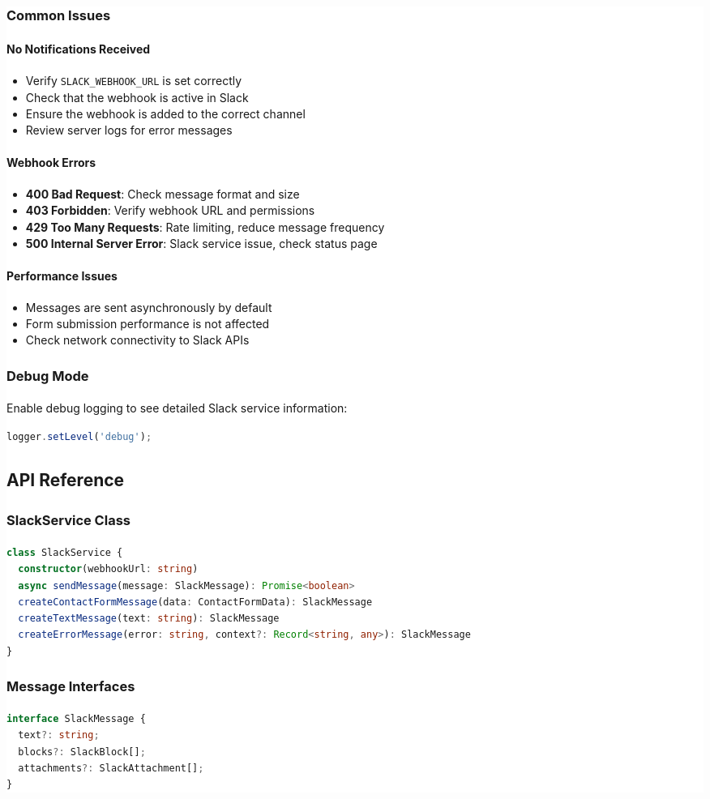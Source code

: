### Common Issues

#### No Notifications Received

- Verify `SLACK_WEBHOOK_URL` is set correctly
- Check that the webhook is active in Slack
- Ensure the webhook is added to the correct channel
- Review server logs for error messages

#### Webhook Errors

- **400 Bad Request**: Check message format and size
- **403 Forbidden**: Verify webhook URL and permissions
- **429 Too Many Requests**: Rate limiting, reduce message frequency
- **500 Internal Server Error**: Slack service issue, check status page

#### Performance Issues

- Messages are sent asynchronously by default
- Form submission performance is not affected
- Check network connectivity to Slack APIs

### Debug Mode

Enable debug logging to see detailed Slack service information:

```typescript
logger.setLevel('debug');
```

## API Reference

### SlackService Class

```typescript
class SlackService {
  constructor(webhookUrl: string)
  async sendMessage(message: SlackMessage): Promise<boolean>
  createContactFormMessage(data: ContactFormData): SlackMessage
  createTextMessage(text: string): SlackMessage
  createErrorMessage(error: string, context?: Record<string, any>): SlackMessage
}
```

### Message Interfaces

```typescript
interface SlackMessage {
  text?: string;
  blocks?: SlackBlock[];
  attachments?: SlackAttachment[];
}
```
